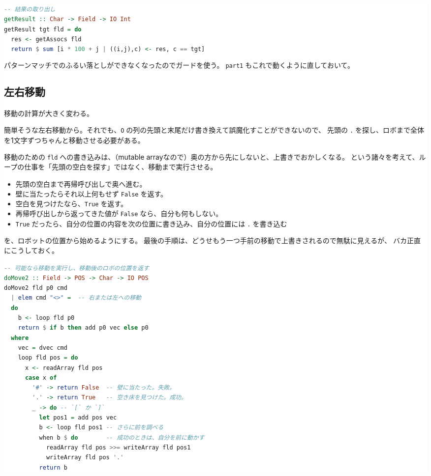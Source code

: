 ```haskell
-- 結果の取り出し
getResult :: Char -> Field -> IO Int
getResult tgt fld = do
  res <- getAssocs fld
  return $ sum [i * 100 + j | ((i,j),c) <- res, c == tgt]
```

パターンマッチでのふるい落としができなくなったのでガードを使う。
`part1` もこれで動くように直しておいて。

## 左右移動

移動の計算が大きく変わる。

簡単そうな左右移動から。それでも、`O` の列の先頭と末尾だけ書き換えて誤魔化すことができないので、
先頭の `.` を探し、ロボまで全体を1文字ずつちゃんと移動させる必要がある。

移動のための `fld` への書き込みは、（mutable arrayなので）奥の方から先にしないと、上書きでおかしくなる。
という諸々を考えて、ループの仕事を「先頭の空白を探す」ではなく、移動まで実行させる。

- 先頭の空白まで再帰呼び出しで奥へ進む。
- 壁に当たったらそれ以上何もせず `False` を返す。
- 空白を見つけたなら、`True` を返す。
- 再帰呼び出しから返ってきた値が `False` なら、自分も何もしない。
- `True` だったら、自分の位置の内容を次の位置に書き込み、自分の位置には `.` を書き込む

を、ロボットの位置から始めるようにする。
最後の手順は、どうせもう一つ手前の移動で上書きされるので無駄に見えるが、
バカ正直にこうしておく。

```haskell
-- 可能なら移動を実行し、移動後のロボの位置を返す
doMove2 :: Field -> POS -> Char -> IO POS
doMove2 fld p0 cmd
  | elem cmd "<>" =  -- 右または左への移動
  do
    b <- loop fld p0
    return $ if b then add p0 vec else p0
  where
    vec = dvec cmd
    loop fld pos = do
      x <- readArray fld pos
      case x of
        '#' -> return False  -- 壁に当たった。失敗。
        '.' -> return True   -- 空き床を見つけた。成功。
        _ -> do -- `[` か `]`
          let pos1 = add pos vec
          b <- loop fld pos1 -- さらに前を調べる
          when b $ do        -- 成功のときは、自分を前に動かす
            readArray fld pos >>= writeArray fld pos1
            writeArray fld pos '.'
          return b
```
